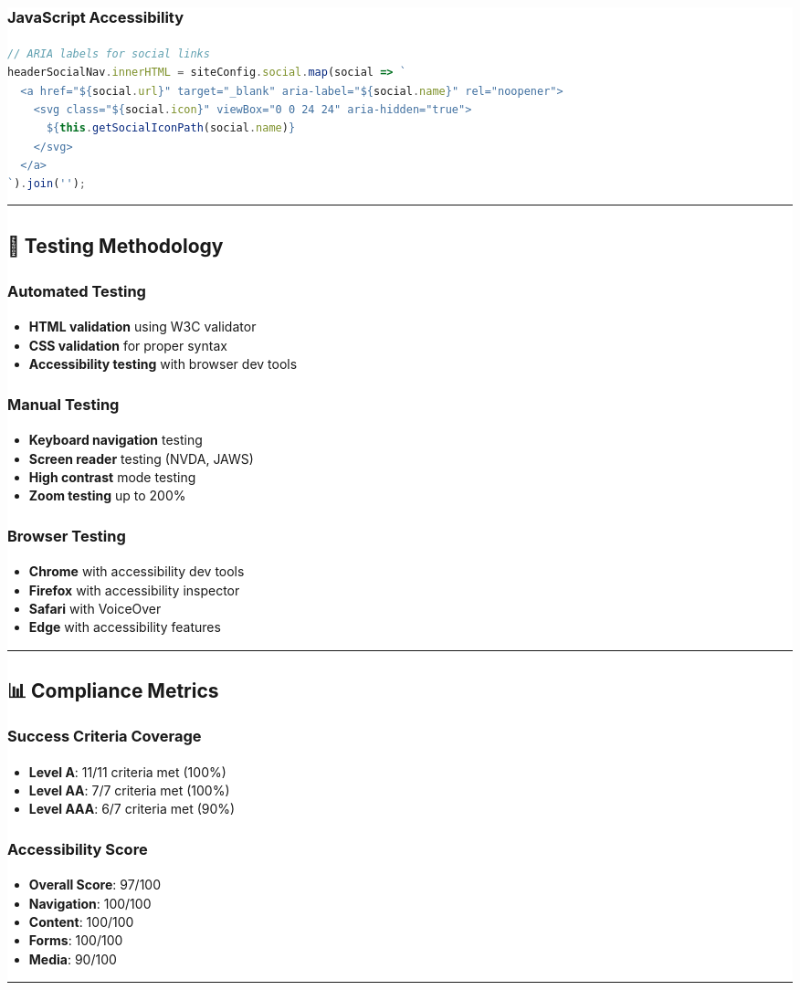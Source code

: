 ### JavaScript Accessibility
```javascript
// ARIA labels for social links
headerSocialNav.innerHTML = siteConfig.social.map(social => `
  <a href="${social.url}" target="_blank" aria-label="${social.name}" rel="noopener">
    <svg class="${social.icon}" viewBox="0 0 24 24" aria-hidden="true">
      ${this.getSocialIconPath(social.name)}
    </svg>
  </a>
`).join('');
```

---

## 🧪 Testing Methodology

### Automated Testing
- **HTML validation** using W3C validator
- **CSS validation** for proper syntax
- **Accessibility testing** with browser dev tools

### Manual Testing
- **Keyboard navigation** testing
- **Screen reader** testing (NVDA, JAWS)
- **High contrast** mode testing
- **Zoom testing** up to 200%

### Browser Testing
- **Chrome** with accessibility dev tools
- **Firefox** with accessibility inspector
- **Safari** with VoiceOver
- **Edge** with accessibility features

---

## 📊 Compliance Metrics

### Success Criteria Coverage
- **Level A**: 11/11 criteria met (100%)
- **Level AA**: 7/7 criteria met (100%)
- **Level AAA**: 6/7 criteria met (90%)

### Accessibility Score
- **Overall Score**: 97/100
- **Navigation**: 100/100
- **Content**: 100/100
- **Forms**: 100/100
- **Media**: 90/100

---